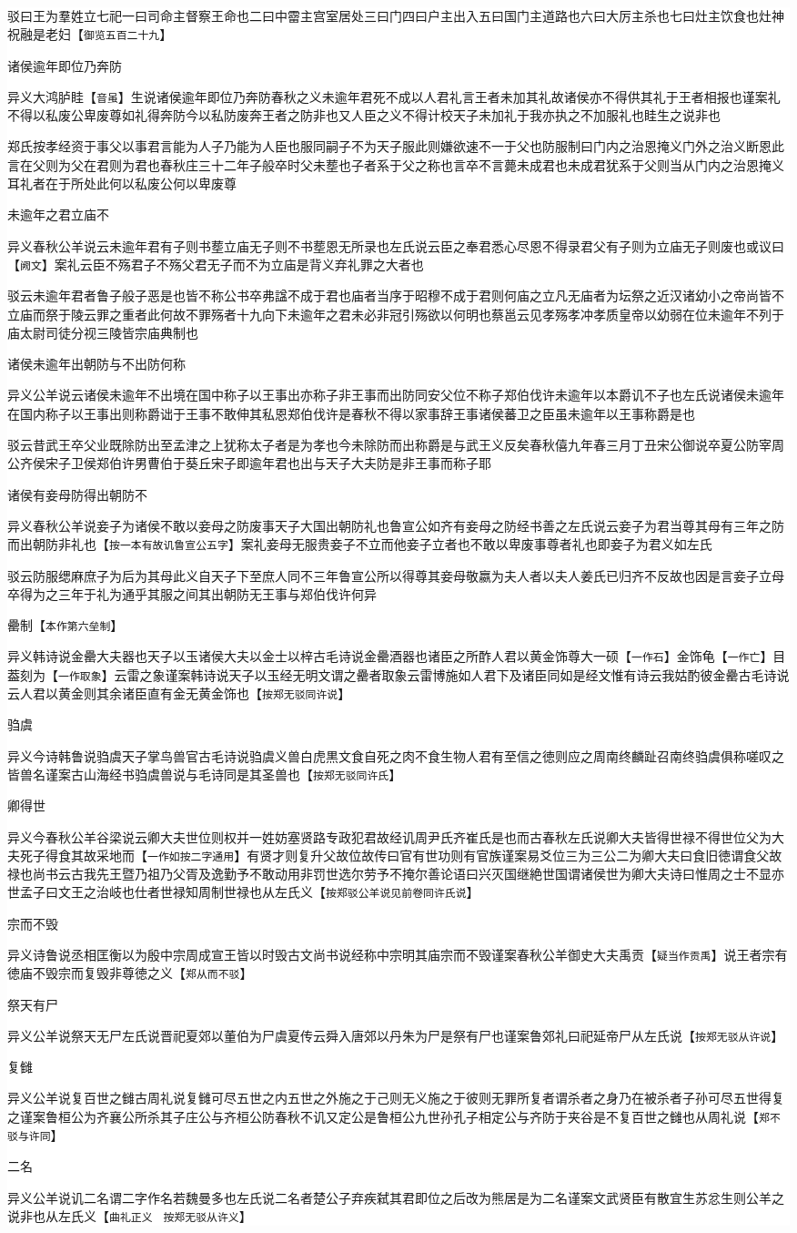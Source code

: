 驳曰王为羣姓立七祀一曰司命主督察王命也二曰中霤主宫室居处三曰门四曰户主出入五曰国门主道路也六曰大厉主杀也七曰灶主饮食也灶神祝融是老妇【`御览五百二十九`】  

诸侯逾年即位乃奔防  

异义大鸿胪眭【`音虽`】生说诸侯逾年即位乃奔防春秋之义未逾年君死不成以人君礼言王者未加其礼故诸侯亦不得供其礼于王者相报也谨案礼不得以私废公卑废尊如礼得奔防今以私防废奔王者之防非也又人臣之义不得计校天子未加礼于我亦执之不加服礼也眭生之说非也  

郑氏按孝经资于事父以事君言能为人子乃能为人臣也服同嗣子不为天子服此则嫌欲速不一于父也防服制曰门内之治恩掩义门外之治义断恩此言在父则为父在君则为君也春秋庄三十二年子般卒时父未塟也子者系于父之称也言卒不言薨未成君也未成君犹系于父则当从门内之治恩掩义耳礼者在于所处此何以私废公何以卑废尊  

未逾年之君立庙不  

异义春秋公羊说云未逾年君有子则书塟立庙无子则不书塟恩无所录也左氏说云臣之奉君悉心尽恩不得录君父有子则为立庙无子则废也或议曰【`阙文`】案礼云臣不殇君子不殇父君无子而不为立庙是背义弃礼罪之大者也  

驳云未逾年君者鲁子般子恶是也皆不称公书卒弗諡不成于君也庙者当序于昭穆不成于君则何庙之立凡无庙者为坛祭之近汉诸幼小之帝尚皆不立庙而祭于陵云罪之重者此何故不罪殇者十九向下未逾年之君未必非冠引殇欲以何明也蔡邕云见孝殇孝冲孝质皇帝以幼弱在位未逾年不列于庙太尉司徒分视三陵皆宗庙典制也  

诸侯未逾年出朝防与不出防何称  

异义公羊说云诸侯未逾年不出境在国中称子以王事出亦称子非王事而出防同安父位不称子郑伯伐许未逾年以本爵讥不子也左氏说诸侯未逾年在国内称子以王事出则称爵诎于王事不敢伸其私恩郑伯伐许是春秋不得以家事辞王事诸侯蕃卫之臣虽未逾年以王事称爵是也  

驳云昔武王卒父业既除防出至孟津之上犹称太子者是为孝也今未除防而出称爵是与武王义反矣春秋僖九年春三月丁丑宋公御说卒夏公防宰周公齐侯宋子卫侯郑伯许男曹伯于葵丘宋子即逾年君也出与天子大夫防是非王事而称子耶  

诸侯有妾母防得出朝防不  

异义春秋公羊说妾子为诸侯不敢以妾母之防废事天子大国出朝防礼也鲁宣公如齐有妾母之防经书善之左氏说云妾子为君当尊其母有三年之防而出朝防非礼也【`按一本有故讥鲁宣公五字`】案礼妾母无服贵妾子不立而他妾子立者也不敢以卑废事尊者礼也即妾子为君义如左氏  

驳云防服缌麻庶子为后为其母此义自天子下至庶人同不三年鲁宣公所以得尊其妾母敬嬴为夫人者以夫人姜氏已归齐不反故也因是言妾子立母卒得为之三年于礼为通乎其服之间其出朝防无王事与郑伯伐许何异  

罍制【`本作第六垒制`】  

异义韩诗说金罍大夫器也天子以玉诸侯大夫以金士以梓古毛诗说金罍酒器也诸臣之所酢人君以黄金饰尊大一硕【`一作石`】金饰龟【`一作亡`】目葢刻为【`一作取象`】云雷之象谨案韩诗说天子以玉经无明文谓之罍者取象云雷博施如人君下及诸臣同如是经文惟有诗云我姑酌彼金罍古毛诗说云人君以黄金则其余诸臣直有金无黄金饰也【`按郑无驳同许说`】  

驺虞  

异义今诗韩鲁说驺虞天子掌鸟兽官古毛诗说驺虞义兽白虎黒文食自死之肉不食生物人君有至信之徳则应之周南终麟趾召南终驺虞俱称嗟叹之皆兽名谨案古山海经书驺虞兽说与毛诗同是其圣兽也【`按郑无驳同许氏`】  

卿得世  

异义今春秋公羊谷梁说云卿大夫世位则权并一姓妨塞贤路专政犯君故经讥周尹氏齐崔氏是也而古春秋左氏说卿大夫皆得世禄不得世位父为大夫死子得食其故采地而【`一作如按二字通用`】有贤才则复升父故位故传曰官有世功则有官族谨案易爻位三为三公二为卿大夫曰食旧徳谓食父故禄也尚书云古我先王暨乃祖乃父胥及逸勤予不敢动用非罚世选尔劳予不掩尔善论语曰兴灭国继絶世国谓诸侯世为卿大夫诗曰惟周之士不显亦世孟子曰文王之治岐也仕者世禄知周制世禄也从左氏义【`按郑驳公羊说见前卷同许氏说`】  

宗而不毁  

异义诗鲁说丞相匡衡以为殷中宗周成宣王皆以时毁古文尚书说经称中宗明其庙宗而不毁谨案春秋公羊御史大夫禹贡【`疑当作贡禹`】说王者宗有徳庙不毁宗而复毁非尊徳之义【`郑从而不驳`】  

祭天有尸  

异义公羊说祭天无尸左氏说晋祀夏郊以董伯为尸虞夏传云舜入唐郊以丹朱为尸是祭有尸也谨案鲁郊礼曰祀延帝尸从左氏说【`按郑无驳从许说`】  

复雠  

异义公羊说复百世之雠古周礼说复雠可尽五世之内五世之外施之于己则无义施之于彼则无罪所复者谓杀者之身乃在被杀者子孙可尽五世得复之谨案鲁桓公为齐襄公所杀其子庄公与齐桓公防春秋不讥又定公是鲁桓公九世孙孔子相定公与齐防于夹谷是不复百世之雠也从周礼说【`郑不驳与许同`】  

二名  

异义公羊说讥二名谓二字作名若魏曼多也左氏说二名者楚公子弃疾弑其君即位之后改为熊居是为二名谨案文武贤臣有散宜生苏忿生则公羊之说非也从左氏义【`曲礼正义　按郑无驳从许义`】  

